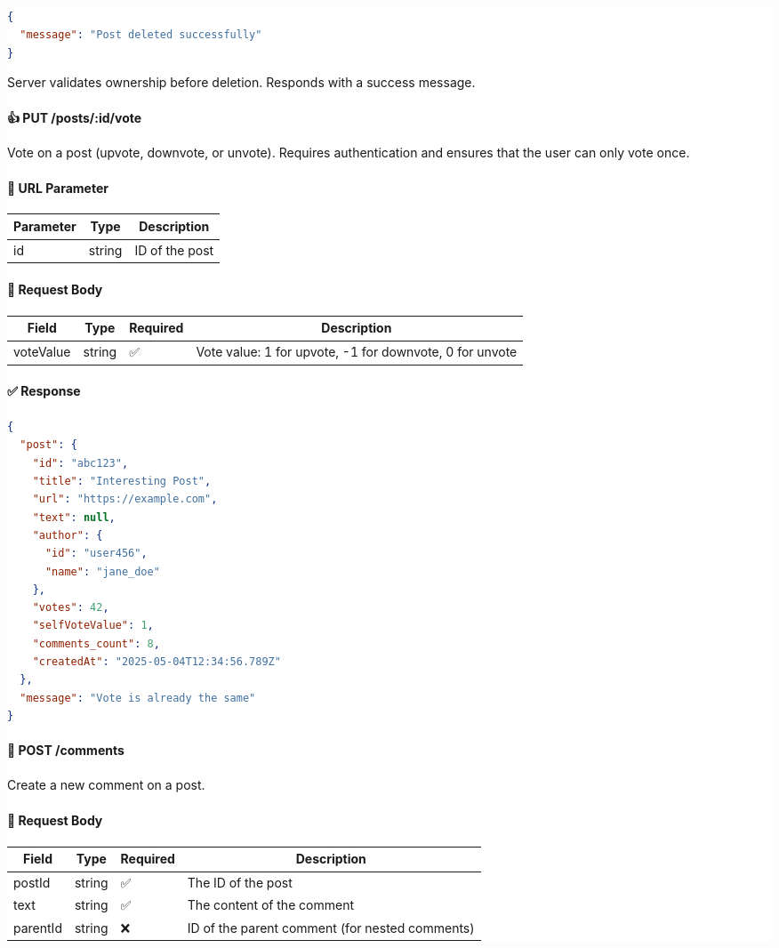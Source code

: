 ```json
{
  "message": "Post deleted successfully"
}
```

Server validates ownership before deletion. Responds with a success message.

#### 👍 PUT /posts/:id/vote

Vote on a post (upvote, downvote, or unvote). Requires authentication and ensures that the user can only vote once.

#### 🔗 URL Parameter

| Parameter | Type   | Description    |
| --------- | ------ | -------------- |
| id        | string | ID of the post |

#### 🧾 Request Body

| Field     | Type   | Required | Description                                             |
| --------- | ------ | -------- | ------------------------------------------------------- |
| voteValue | string | ✅       | Vote value: 1 for upvote, -1 for downvote, 0 for unvote |

#### ✅ Response

```json
{
  "post": {
    "id": "abc123",
    "title": "Interesting Post",
    "url": "https://example.com",
    "text": null,
    "author": {
      "id": "user456",
      "name": "jane_doe"
    },
    "votes": 42,
    "selfVoteValue": 1,
    "comments_count": 8,
    "createdAt": "2025-05-04T12:34:56.789Z"
  },
  "message": "Vote is already the same"
}
```

#### 💬 POST /comments

Create a new comment on a post.

#### 🧾 Request Body

| Field    | Type   | Required | Description                                    |
| -------- | ------ | -------- | ---------------------------------------------- |
| postId   | string | ✅       | The ID of the post                             |
| text     | string | ✅       | The content of the comment                     |
| parentId | string | ❌       | ID of the parent comment (for nested comments) |
